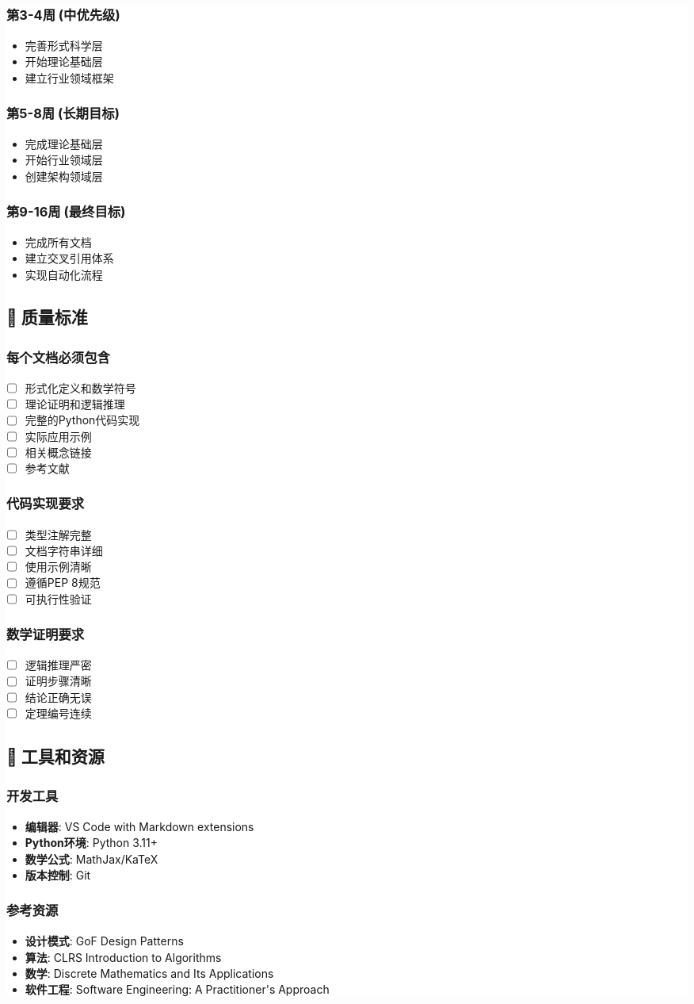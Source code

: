 ### 第3-4周 (中优先级)
- 完善形式科学层
- 开始理论基础层
- 建立行业领域框架

### 第5-8周 (长期目标)
- 完成理论基础层
- 开始行业领域层
- 创建架构领域层

### 第9-16周 (最终目标)
- 完成所有文档
- 建立交叉引用体系
- 实现自动化流程

## 🎯 质量标准

### 每个文档必须包含
- [ ] 形式化定义和数学符号
- [ ] 理论证明和逻辑推理
- [ ] 完整的Python代码实现
- [ ] 实际应用示例
- [ ] 相关概念链接
- [ ] 参考文献

### 代码实现要求
- [ ] 类型注解完整
- [ ] 文档字符串详细
- [ ] 使用示例清晰
- [ ] 遵循PEP 8规范
- [ ] 可执行性验证

### 数学证明要求
- [ ] 逻辑推理严密
- [ ] 证明步骤清晰
- [ ] 结论正确无误
- [ ] 定理编号连续

## 🔧 工具和资源

### 开发工具
- **编辑器**: VS Code with Markdown extensions
- **Python环境**: Python 3.11+
- **数学公式**: MathJax/KaTeX
- **版本控制**: Git

### 参考资源
- **设计模式**: GoF Design Patterns
- **算法**: CLRS Introduction to Algorithms
- **数学**: Discrete Mathematics and Its Applications
- **软件工程**: Software Engineering: A Practitioner's Approach
